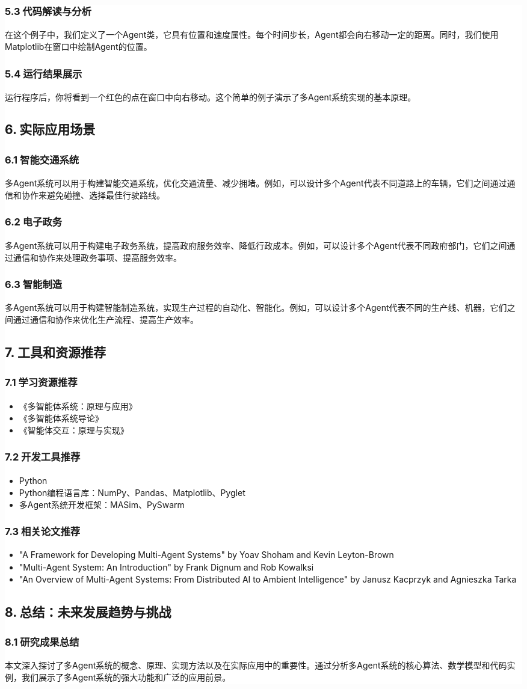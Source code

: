 ```python
```

### 5.3 代码解读与分析

在这个例子中，我们定义了一个Agent类，它具有位置和速度属性。每个时间步长，Agent都会向右移动一定的距离。同时，我们使用Matplotlib在窗口中绘制Agent的位置。

### 5.4 运行结果展示

运行程序后，你将看到一个红色的点在窗口中向右移动。这个简单的例子演示了多Agent系统实现的基本原理。

## 6. 实际应用场景

### 6.1 智能交通系统

多Agent系统可以用于构建智能交通系统，优化交通流量、减少拥堵。例如，可以设计多个Agent代表不同道路上的车辆，它们之间通过通信和协作来避免碰撞、选择最佳行驶路线。

### 6.2 电子政务

多Agent系统可以用于构建电子政务系统，提高政府服务效率、降低行政成本。例如，可以设计多个Agent代表不同政府部门，它们之间通过通信和协作来处理政务事项、提高服务效率。

### 6.3 智能制造

多Agent系统可以用于构建智能制造系统，实现生产过程的自动化、智能化。例如，可以设计多个Agent代表不同的生产线、机器，它们之间通过通信和协作来优化生产流程、提高生产效率。

## 7. 工具和资源推荐

### 7.1 学习资源推荐

- 《多智能体系统：原理与应用》
- 《多智能体系统导论》
- 《智能体交互：原理与实现》

### 7.2 开发工具推荐

- Python
- Python编程语言库：NumPy、Pandas、Matplotlib、Pyglet
- 多Agent系统开发框架：MASim、PySwarm

### 7.3 相关论文推荐

- "A Framework for Developing Multi-Agent Systems" by Yoav Shoham and Kevin Leyton-Brown
- "Multi-Agent System: An Introduction" by Frank Dignum and Rob Kowalksi
- "An Overview of Multi-Agent Systems: From Distributed AI to Ambient Intelligence" by Janusz Kacprzyk and Agnieszka Tarka

## 8. 总结：未来发展趋势与挑战

### 8.1 研究成果总结

本文深入探讨了多Agent系统的概念、原理、实现方法以及在实际应用中的重要性。通过分析多Agent系统的核心算法、数学模型和代码实例，我们展示了多Agent系统的强大功能和广泛的应用前景。
